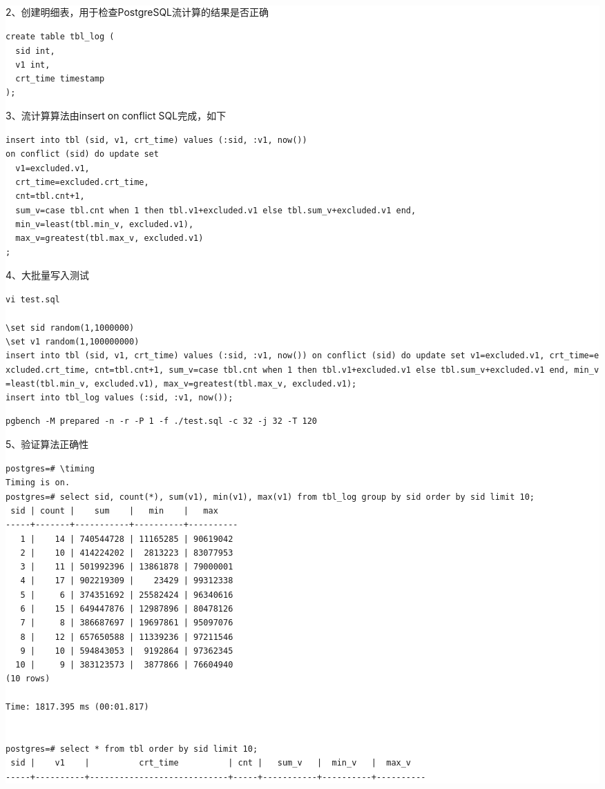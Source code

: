 2、创建明细表，用于检查PostgreSQL流计算的结果是否正确    
    
```    
create table tbl_log (    
  sid int,     
  v1 int,     
  crt_time timestamp    
);    
```    
    
3、流计算算法由insert on conflict SQL完成，如下    
    
```    
insert into tbl (sid, v1, crt_time) values (:sid, :v1, now())     
on conflict (sid) do update set     
  v1=excluded.v1,     
  crt_time=excluded.crt_time,     
  cnt=tbl.cnt+1,     
  sum_v=case tbl.cnt when 1 then tbl.v1+excluded.v1 else tbl.sum_v+excluded.v1 end,     
  min_v=least(tbl.min_v, excluded.v1),     
  max_v=greatest(tbl.max_v, excluded.v1)      
;     
```    
    
4、大批量写入测试    
    
```    
vi test.sql    
    
\set sid random(1,1000000)    
\set v1 random(1,100000000)    
insert into tbl (sid, v1, crt_time) values (:sid, :v1, now()) on conflict (sid) do update set v1=excluded.v1, crt_time=excluded.crt_time, cnt=tbl.cnt+1, sum_v=case tbl.cnt when 1 then tbl.v1+excluded.v1 else tbl.sum_v+excluded.v1 end, min_v=least(tbl.min_v, excluded.v1), max_v=greatest(tbl.max_v, excluded.v1);     
insert into tbl_log values (:sid, :v1, now());    
```    
    
```    
pgbench -M prepared -n -r -P 1 -f ./test.sql -c 32 -j 32 -T 120    
```    
    
5、验证算法正确性    
    
```    
postgres=# \timing    
Timing is on.    
postgres=# select sid, count(*), sum(v1), min(v1), max(v1) from tbl_log group by sid order by sid limit 10;    
 sid | count |    sum    |   min    |   max        
-----+-------+-----------+----------+----------    
   1 |    14 | 740544728 | 11165285 | 90619042    
   2 |    10 | 414224202 |  2813223 | 83077953    
   3 |    11 | 501992396 | 13861878 | 79000001    
   4 |    17 | 902219309 |    23429 | 99312338    
   5 |     6 | 374351692 | 25582424 | 96340616    
   6 |    15 | 649447876 | 12987896 | 80478126    
   7 |     8 | 386687697 | 19697861 | 95097076    
   8 |    12 | 657650588 | 11339236 | 97211546    
   9 |    10 | 594843053 |  9192864 | 97362345    
  10 |     9 | 383123573 |  3877866 | 76604940    
(10 rows)    
    
Time: 1817.395 ms (00:01.817)    
    
    
postgres=# select * from tbl order by sid limit 10;    
 sid |    v1    |          crt_time          | cnt |   sum_v   |  min_v   |  max_v       
-----+----------+----------------------------+-----+-----------+----------+----------    
```